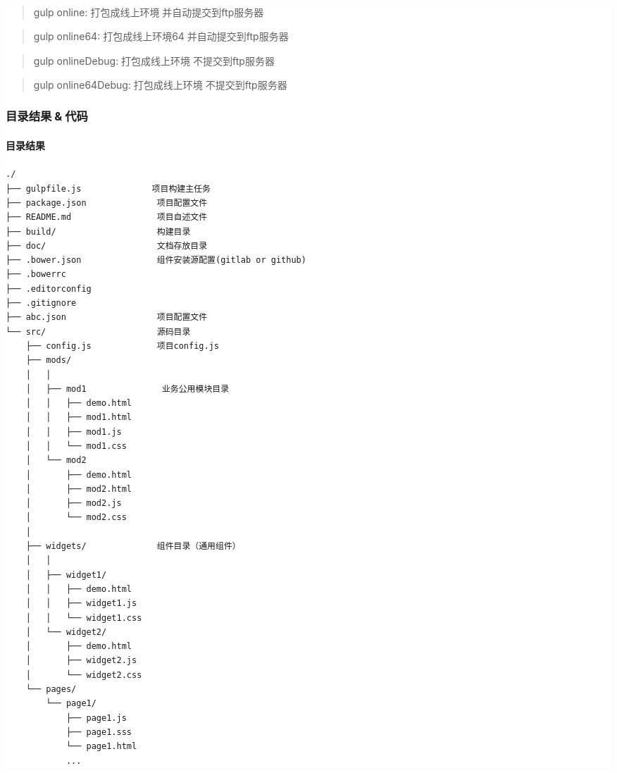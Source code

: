 > gulp online:  打包成线上环境 并自动提交到ftp服务器

> gulp online64: 打包成线上环境64 并自动提交到ftp服务器

> gulp onlineDebug: 打包成线上环境 不提交到ftp服务器

> gulp online64Debug: 打包成线上环境 不提交到ftp服务器 

### 目录结果 & 代码

#### 目录结果


```
./
├── gulpfile.js              项目构建主任务
├── package.json              项目配置文件
├── README.md                 项目自述文件
├── build/                    构建目录
├── doc/                      文档存放目录
├── .bower.json               组件安装源配置(gitlab or github)
├── .bowerrc                  
├── .editorconfig
├── .gitignore
├── abc.json 				  项目配置文件
└── src/                      源码目录
    ├── config.js             项目config.js
    ├── mods/  
    │   │            
    │   ├── mod1			   业务公用模块目录
    │   │   ├── demo.html
    │   │   ├── mod1.html
    │   │   ├── mod1.js
    │   │   └── mod1.css
    │   └── mod2
    │       ├── demo.html
    │       ├── mod2.html
    │       ├── mod2.js
    │       └── mod2.css
    │		
    ├── widgets/              组件目录（通用组件）
    │   │
    │   ├── widget1/
    │   │   ├── demo.html
    │   │   ├── widget1.js
    │   │   └── widget1.css
    │   └── widget2/          
    │       ├── demo.html
    │       ├── widget2.js
    │       └── widget2.css
    └── pages/                         
        └── page1/             
            ├── page1.js      
            ├── page1.sss        
            └── page1.html       
            ...
```

